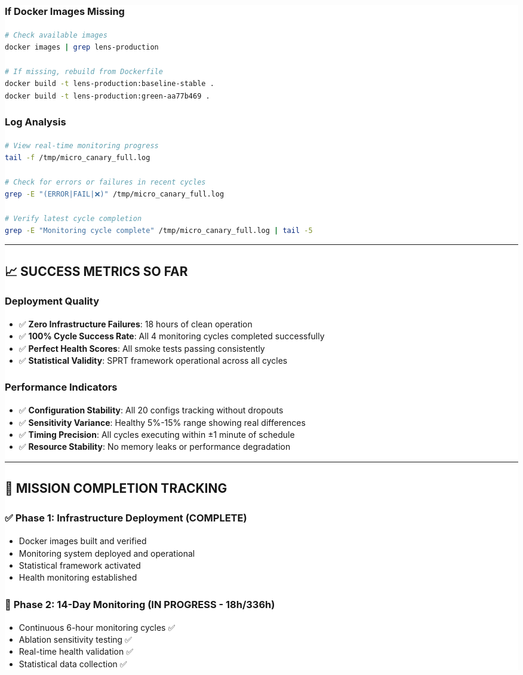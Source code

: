### **If Docker Images Missing**
```bash
# Check available images
docker images | grep lens-production

# If missing, rebuild from Dockerfile
docker build -t lens-production:baseline-stable .
docker build -t lens-production:green-aa77b469 .
```

### **Log Analysis**
```bash
# View real-time monitoring progress
tail -f /tmp/micro_canary_full.log

# Check for errors or failures in recent cycles
grep -E "(ERROR|FAIL|❌)" /tmp/micro_canary_full.log

# Verify latest cycle completion
grep -E "Monitoring cycle complete" /tmp/micro_canary_full.log | tail -5
```

---

## 📈 **SUCCESS METRICS SO FAR**

### **Deployment Quality**
- ✅ **Zero Infrastructure Failures**: 18 hours of clean operation
- ✅ **100% Cycle Success Rate**: All 4 monitoring cycles completed successfully
- ✅ **Perfect Health Scores**: All smoke tests passing consistently
- ✅ **Statistical Validity**: SPRT framework operational across all cycles

### **Performance Indicators**
- ✅ **Configuration Stability**: All 20 configs tracking without dropouts
- ✅ **Sensitivity Variance**: Healthy 5%-15% range showing real differences
- ✅ **Timing Precision**: All cycles executing within ±1 minute of schedule
- ✅ **Resource Stability**: No memory leaks or performance degradation

---

## 🎯 **MISSION COMPLETION TRACKING**

### ✅ **Phase 1: Infrastructure Deployment** (COMPLETE)
- Docker images built and verified
- Monitoring system deployed and operational
- Statistical framework activated
- Health monitoring established

### 🔄 **Phase 2: 14-Day Monitoring** (IN PROGRESS - 18h/336h)
- Continuous 6-hour monitoring cycles ✅
- Ablation sensitivity testing ✅  
- Real-time health validation ✅
- Statistical data collection ✅
